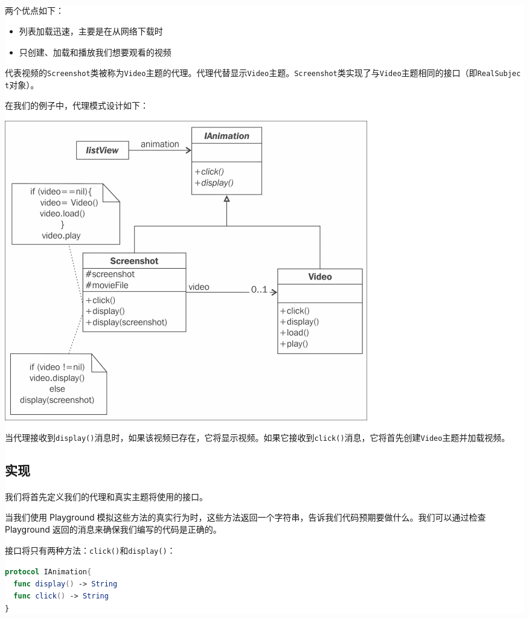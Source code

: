 两个优点如下：

+   列表加载迅速，主要是在从网络下载时

+   只创建、加载和播放我们想要观看的视频

代表视频的`Screenshot`类被称为`Video`主题的代理。代理代替显示`Video`主题。`Screenshot`类实现了与`Video`主题相同的接口（即`RealSubject`对象）。

在我们的例子中，代理模式设计如下：

![插图](img/4852_02_06.jpg)

当代理接收到`display()`消息时，如果该视频已存在，它将显示视频。如果它接收到`click()`消息，它将首先创建`Video`主题并加载视频。

## 实现

我们将首先定义我们的代理和真实主题将使用的接口。

当我们使用 Playground 模拟这些方法的真实行为时，这些方法返回一个字符串，告诉我们代码预期要做什么。我们可以通过检查 Playground 返回的消息来确保我们编写的代码是正确的。

接口将只有两种方法：`click()`和`display()`：

```swift
protocol IAnimation{
  func display() -> String
  func click() -> String
}
```
